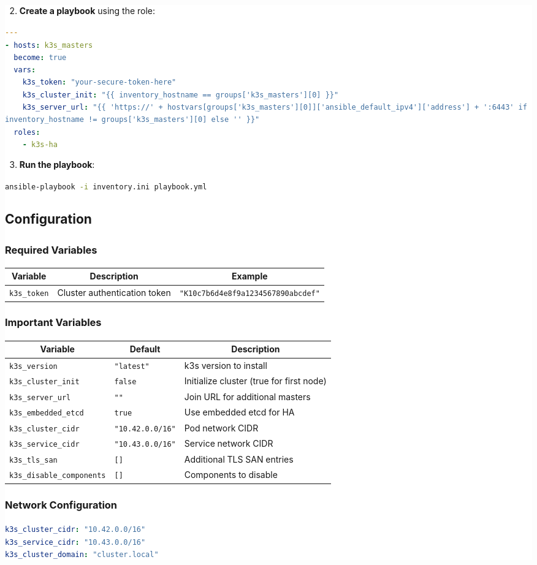 2. **Create a playbook** using the role:

```yaml
---
- hosts: k3s_masters
  become: true
  vars:
    k3s_token: "your-secure-token-here"
    k3s_cluster_init: "{{ inventory_hostname == groups['k3s_masters'][0] }}"
    k3s_server_url: "{{ 'https://' + hostvars[groups['k3s_masters'][0]]['ansible_default_ipv4']['address'] + ':6443' if inventory_hostname != groups['k3s_masters'][0] else '' }}"
  roles:
    - k3s-ha
```

3. **Run the playbook**:

```bash
ansible-playbook -i inventory.ini playbook.yml
```

## Configuration

### Required Variables

| Variable | Description | Example |
|----------|-------------|---------|
| `k3s_token` | Cluster authentication token | `"K10c7b6d4e8f9a1234567890abcdef"` |

### Important Variables

| Variable | Default | Description |
|----------|---------|-------------|
| `k3s_version` | `"latest"` | k3s version to install |
| `k3s_cluster_init` | `false` | Initialize cluster (true for first node) |
| `k3s_server_url` | `""` | Join URL for additional masters |
| `k3s_embedded_etcd` | `true` | Use embedded etcd for HA |
| `k3s_cluster_cidr` | `"10.42.0.0/16"` | Pod network CIDR |
| `k3s_service_cidr` | `"10.43.0.0/16"` | Service network CIDR |
| `k3s_tls_san` | `[]` | Additional TLS SAN entries |
| `k3s_disable_components` | `[]` | Components to disable |

### Network Configuration

```yaml
k3s_cluster_cidr: "10.42.0.0/16"
k3s_service_cidr: "10.43.0.0/16"
k3s_cluster_domain: "cluster.local"
```
